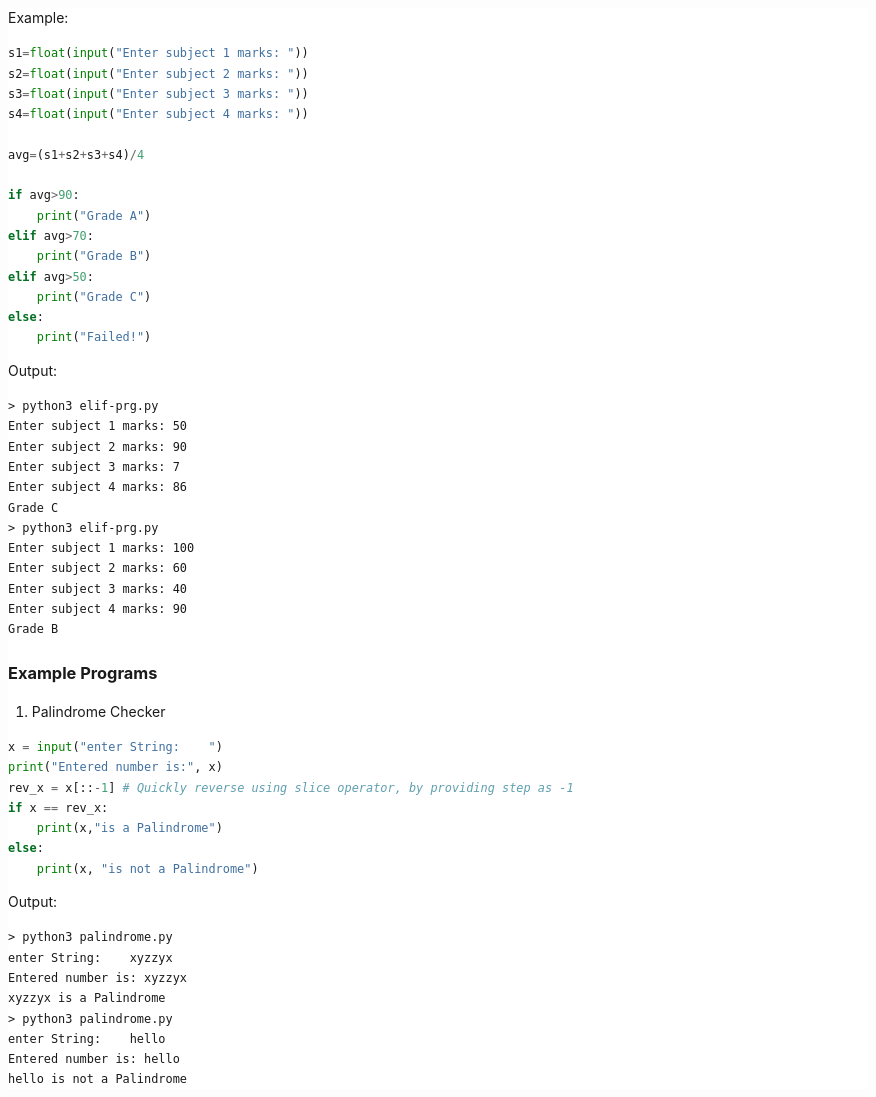 Example:
```python
s1=float(input("Enter subject 1 marks: "))
s2=float(input("Enter subject 2 marks: "))
s3=float(input("Enter subject 3 marks: "))
s4=float(input("Enter subject 4 marks: "))

avg=(s1+s2+s3+s4)/4

if avg>90:
    print("Grade A")
elif avg>70:
    print("Grade B")
elif avg>50:
    print("Grade C")
else:
    print("Failed!")
```
Output:
```
> python3 elif-prg.py
Enter subject 1 marks: 50
Enter subject 2 marks: 90
Enter subject 3 marks: 7
Enter subject 4 marks: 86
Grade C
> python3 elif-prg.py
Enter subject 1 marks: 100
Enter subject 2 marks: 60
Enter subject 3 marks: 40
Enter subject 4 marks: 90
Grade B
```

### Example Programs

1. Palindrome Checker

```python
x = input("enter String:    ")
print("Entered number is:", x)
rev_x = x[::-1] # Quickly reverse using slice operator, by providing step as -1
if x == rev_x:
    print(x,"is a Palindrome")
else:
    print(x, "is not a Palindrome")
```

Output:

```
> python3 palindrome.py
enter String:    xyzzyx
Entered number is: xyzzyx
xyzzyx is a Palindrome
> python3 palindrome.py
enter String:    hello
Entered number is: hello
hello is not a Palindrome
```
